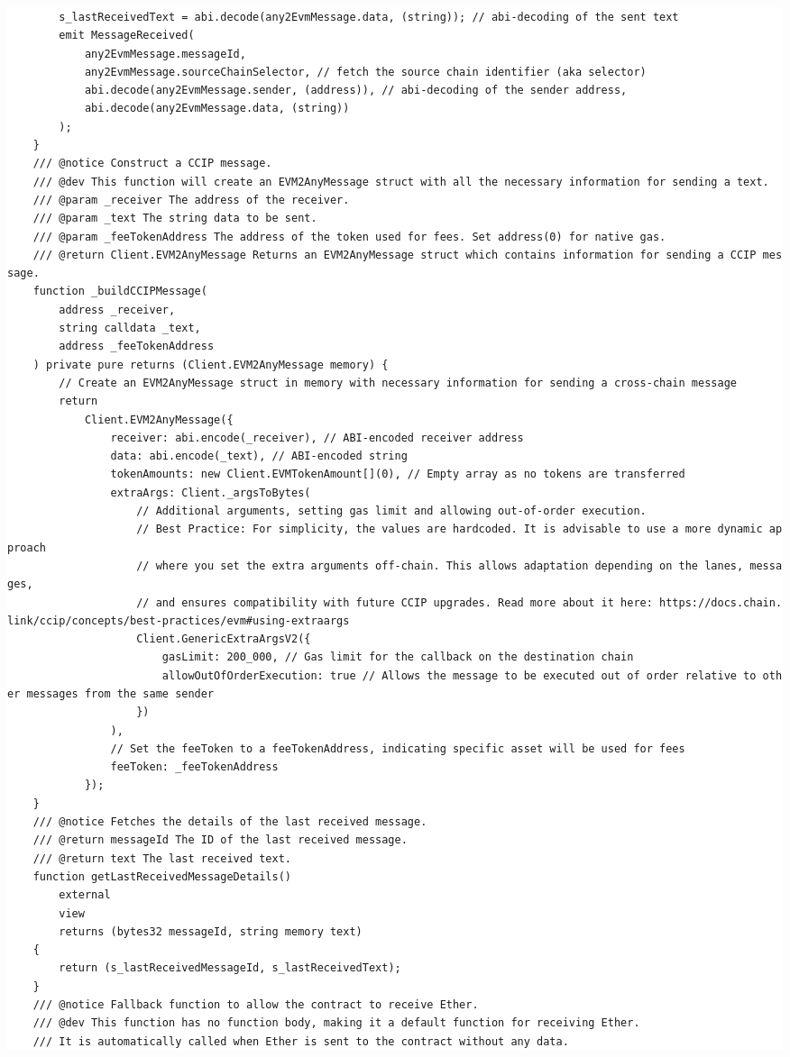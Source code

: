 ```solidity
        s_lastReceivedText = abi.decode(any2EvmMessage.data, (string)); // abi-decoding of the sent text
        emit MessageReceived(
            any2EvmMessage.messageId,
            any2EvmMessage.sourceChainSelector, // fetch the source chain identifier (aka selector)
            abi.decode(any2EvmMessage.sender, (address)), // abi-decoding of the sender address,
            abi.decode(any2EvmMessage.data, (string))
        );
    }
    /// @notice Construct a CCIP message.
    /// @dev This function will create an EVM2AnyMessage struct with all the necessary information for sending a text.
    /// @param _receiver The address of the receiver.
    /// @param _text The string data to be sent.
    /// @param _feeTokenAddress The address of the token used for fees. Set address(0) for native gas.
    /// @return Client.EVM2AnyMessage Returns an EVM2AnyMessage struct which contains information for sending a CCIP message.
    function _buildCCIPMessage(
        address _receiver,
        string calldata _text,
        address _feeTokenAddress
    ) private pure returns (Client.EVM2AnyMessage memory) {
        // Create an EVM2AnyMessage struct in memory with necessary information for sending a cross-chain message
        return
            Client.EVM2AnyMessage({
                receiver: abi.encode(_receiver), // ABI-encoded receiver address
                data: abi.encode(_text), // ABI-encoded string
                tokenAmounts: new Client.EVMTokenAmount[](0), // Empty array as no tokens are transferred
                extraArgs: Client._argsToBytes(
                    // Additional arguments, setting gas limit and allowing out-of-order execution.
                    // Best Practice: For simplicity, the values are hardcoded. It is advisable to use a more dynamic approach
                    // where you set the extra arguments off-chain. This allows adaptation depending on the lanes, messages,
                    // and ensures compatibility with future CCIP upgrades. Read more about it here: https://docs.chain.link/ccip/concepts/best-practices/evm#using-extraargs
                    Client.GenericExtraArgsV2({
                        gasLimit: 200_000, // Gas limit for the callback on the destination chain
                        allowOutOfOrderExecution: true // Allows the message to be executed out of order relative to other messages from the same sender
                    })
                ),
                // Set the feeToken to a feeTokenAddress, indicating specific asset will be used for fees
                feeToken: _feeTokenAddress
            });
    }
    /// @notice Fetches the details of the last received message.
    /// @return messageId The ID of the last received message.
    /// @return text The last received text.
    function getLastReceivedMessageDetails()
        external
        view
        returns (bytes32 messageId, string memory text)
    {
        return (s_lastReceivedMessageId, s_lastReceivedText);
    }
    /// @notice Fallback function to allow the contract to receive Ether.
    /// @dev This function has no function body, making it a default function for receiving Ether.
    /// It is automatically called when Ether is sent to the contract without any data.
```